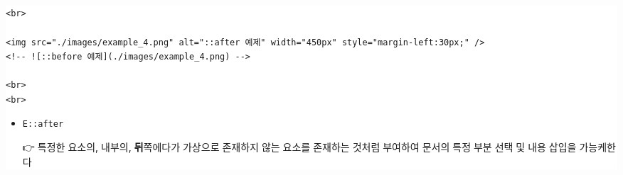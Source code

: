     <br>
    
    <img src="./images/example_4.png" alt="::after 예제" width="450px" style="margin-left:30px;" />
    <!-- ![::before 예제](./images/example_4.png) -->

    <br>
    <br>

- `E::after`  
    
    :point_right: 
    특정한 요소의, 내부의, **뒤**쪽에다가 가상으로 존재하지 않는 요소를 존재하는 것처럼 부여하여 문서의 특정 부분 선택 및 내용 삽입을 가능케한다  
